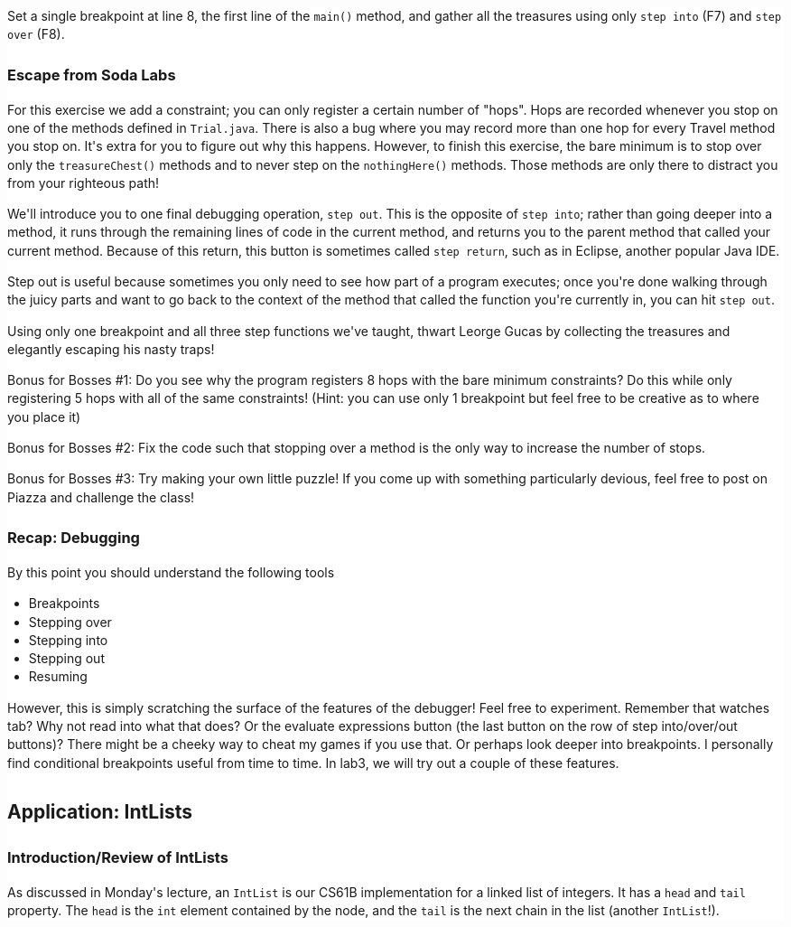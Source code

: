 Set a single breakpoint at line 8, the first line of the `main()` method, and gather all the treasures using only `step into` (F7) and `step over` (F8).

### Escape from Soda Labs
For this exercise we add a constraint; you can only register a certain number of "hops". Hops are recorded whenever you stop on one of the methods defined in `Trial.java`. There is also a bug where you may record more than one hop for every Travel method you stop on. It's extra for you to figure out why this happens. However, to finish this exercise, the bare minimum is to stop over only the `treasureChest()` methods and to never step on the `nothingHere()` methods. Those methods are only there to distract you from your righteous path!

We'll introduce you to one final debugging operation, `step out`. This is the opposite of `step into`; rather than going deeper into a method, it runs through the remaining lines of code in the current method, and returns you to the parent method that called your current method. Because of this return, this button is sometimes called `step return`, such as in Eclipse, another popular Java IDE.

Step out is useful because sometimes you only need to see how part of a program executes; once you're done walking through the juicy parts and want to go back to the context of the method that called the function you're currently in, you can hit `step out`.

Using only one breakpoint and all three step functions we've taught, thwart Leorge Gucas by collecting the treasures and elegantly escaping his nasty traps!

Bonus for Bosses #1: Do you see why the program registers 8 hops with the bare minimum constraints? Do this while only registering 5 hops with all of the same constraints! (Hint: you can use only 1 breakpoint but feel free to be creative as to where you place it)

Bonus for Bosses #2: Fix the code such that stopping over a method is the only way to increase the number of stops.

Bonus for Bosses #3: Try making your own little puzzle! If you come up with something particularly devious, feel free to post on Piazza and challenge the class!

### Recap: Debugging
By this point you should understand the following tools

- Breakpoints
- Stepping over
- Stepping into
- Stepping out
- Resuming

However, this is simply scratching the surface of the features of the debugger! Feel free to experiment. Remember that watches tab? Why not read into what that does? Or the evaluate expressions button (the last button on the row of step into/over/out buttons)? There might be a cheeky way to cheat my games if you use that. Or perhaps look deeper into breakpoints. I personally find conditional breakpoints useful from time to time. In lab3, we will try out a couple of these features.

Application: IntLists
--------------------------------

### Introduction/Review of IntLists

As discussed in Monday's lecture, an `IntList` is our CS61B implementation for a linked list of integers. It has a `head` and `tail` property. The `head` is the `int` element contained by the node, and the `tail` is the next chain in the list (another `IntList`!).
